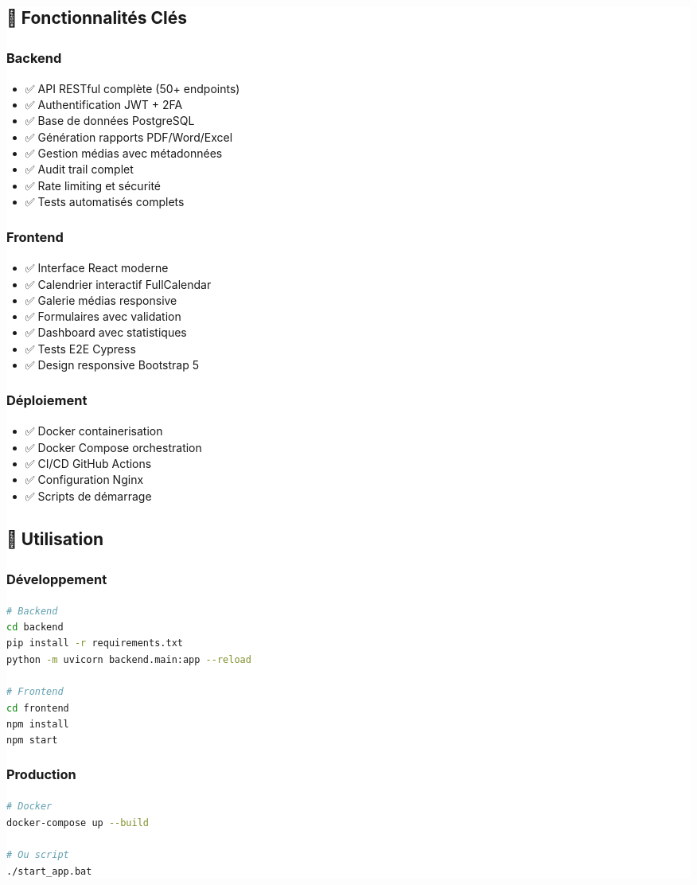 ## 🎯 Fonctionnalités Clés

### Backend
- ✅ API RESTful complète (50+ endpoints)
- ✅ Authentification JWT + 2FA
- ✅ Base de données PostgreSQL
- ✅ Génération rapports PDF/Word/Excel
- ✅ Gestion médias avec métadonnées
- ✅ Audit trail complet
- ✅ Rate limiting et sécurité
- ✅ Tests automatisés complets

### Frontend
- ✅ Interface React moderne
- ✅ Calendrier interactif FullCalendar
- ✅ Galerie médias responsive
- ✅ Formulaires avec validation
- ✅ Dashboard avec statistiques
- ✅ Tests E2E Cypress
- ✅ Design responsive Bootstrap 5

### Déploiement
- ✅ Docker containerisation
- ✅ Docker Compose orchestration
- ✅ CI/CD GitHub Actions
- ✅ Configuration Nginx
- ✅ Scripts de démarrage

## 🚀 Utilisation

### Développement
```bash
# Backend
cd backend
pip install -r requirements.txt
python -m uvicorn backend.main:app --reload

# Frontend
cd frontend
npm install
npm start
```

### Production
```bash
# Docker
docker-compose up --build

# Ou script
./start_app.bat
```
